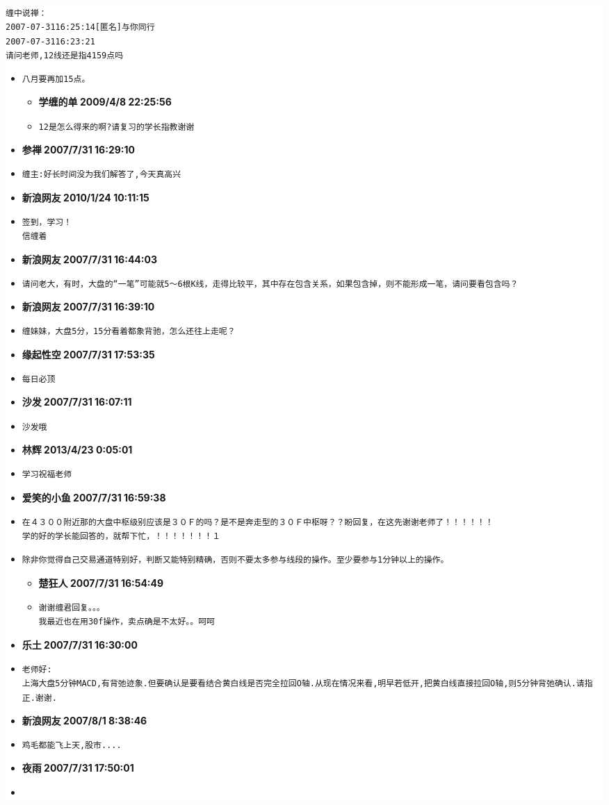  ```
  缠中说禅：
  2007-07-3116:25:14[匿名]与你同行
  2007-07-3116:23:21
  请问老师,12线还是指4159点吗
  ```
   - ```
     八月要再加15点。
     ```
      - **学缠的单 2009/4/8 22:25:56**
      - ```
        12是怎么得来的啊?请复习的学长指教谢谢
        ```
- **参禅 2007/7/31 16:29:10**
- ```
  缠主:好长时间没为我们解答了,今天真高兴
  ```
- **新浪网友 2010/1/24 10:11:15**
- ```
  签到，学习！
  信缠着
  ```
- **新浪网友 2007/7/31 16:44:03**
- ```
  请问老大，有时，大盘的“一笔”可能就5～6根K线，走得比较平，其中存在包含关系，如果包含掉，则不能形成一笔，请问要看包含吗？
  ```
- **新浪网友 2007/7/31 16:39:10**
- ```
  缠妹妹，大盘5分，15分看着都象背驰，怎么还往上走呢？
  ```
- **缘起性空 2007/7/31 17:53:35**
- ```
  每日必顶
  ```
- **沙发 2007/7/31 16:07:11**
- ```
  沙发哦
  ```
- **林辉 2013/4/23 0:05:01**
- ```
  学习祝福老师
  ```
- **爱笑的小鱼 2007/7/31 16:59:38**
- ```
  在４３００附近那的大盘中枢级别应该是３０Ｆ的吗？是不是奔走型的３０Ｆ中枢呀？？盼回复，在这先谢谢老师了！！！！！！
  学的好的学长能回答的，就帮下忙，！！！！！！！１
  ```
- ```
  除非你觉得自己交易通道特别好，判断又能特别精确，否则不要太多参与线段的操作。至少要参与1分钟以上的操作。
  ```
   - **楚狂人 2007/7/31 16:54:49**
   - ```
     谢谢缠君回复。。。
     我最近也在用30f操作，卖点确是不太好。。呵呵
     ```
- **乐土 2007/7/31 16:30:00**
- ```
  老师好:
  上海大盘5分钟MACD,有背弛迹象.但要确认是要看结合黄白线是否完全拉回O轴.从现在情况来看,明早若低开,把黄白线直接拉回O轴,则5分钟背弛确认.请指正.谢谢.
  ```
- **新浪网友 2007/8/1 8:38:46**
- ```
  鸡毛都能飞上天,股市....
  ```
- **夜雨 2007/7/31 17:50:01**
- ```
  ```